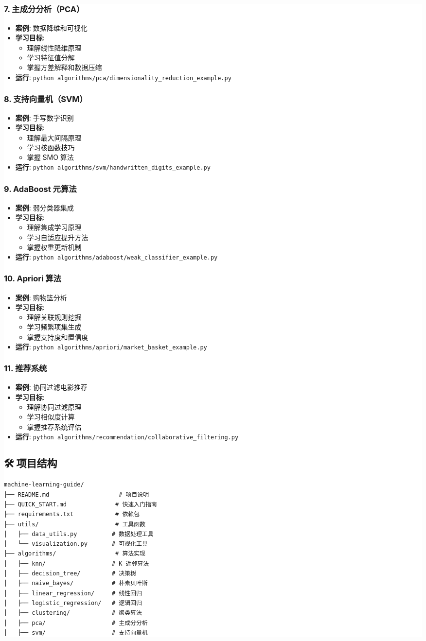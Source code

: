 ### 7. 主成分分析（PCA）

- **案例**: 数据降维和可视化
- **学习目标**:
  - 理解线性降维原理
  - 学习特征值分解
  - 掌握方差解释和数据压缩
- **运行**: `python algorithms/pca/dimensionality_reduction_example.py`

### 8. 支持向量机（SVM）

- **案例**: 手写数字识别
- **学习目标**:
  - 理解最大间隔原理
  - 学习核函数技巧
  - 掌握 SMO 算法
- **运行**: `python algorithms/svm/handwritten_digits_example.py`

### 9. AdaBoost 元算法

- **案例**: 弱分类器集成
- **学习目标**:
  - 理解集成学习原理
  - 学习自适应提升方法
  - 掌握权重更新机制
- **运行**: `python algorithms/adaboost/weak_classifier_example.py`

### 10. Apriori 算法

- **案例**: 购物篮分析
- **学习目标**:
  - 理解关联规则挖掘
  - 学习频繁项集生成
  - 掌握支持度和置信度
- **运行**: `python algorithms/apriori/market_basket_example.py`

### 11. 推荐系统

- **案例**: 协同过滤电影推荐
- **学习目标**:
  - 理解协同过滤原理
  - 学习相似度计算
  - 掌握推荐系统评估
- **运行**: `python algorithms/recommendation/collaborative_filtering.py`

## 🛠️ 项目结构

```
machine-learning-guide/
├── README.md                    # 项目说明
├── QUICK_START.md              # 快速入门指南
├── requirements.txt            # 依赖包
├── utils/                      # 工具函数
│   ├── data_utils.py          # 数据处理工具
│   └── visualization.py       # 可视化工具
├── algorithms/                 # 算法实现
│   ├── knn/                   # K-近邻算法
│   ├── decision_tree/         # 决策树
│   ├── naive_bayes/           # 朴素贝叶斯
│   ├── linear_regression/     # 线性回归
│   ├── logistic_regression/   # 逻辑回归
│   ├── clustering/            # 聚类算法
│   ├── pca/                   # 主成分分析
│   ├── svm/                   # 支持向量机
```